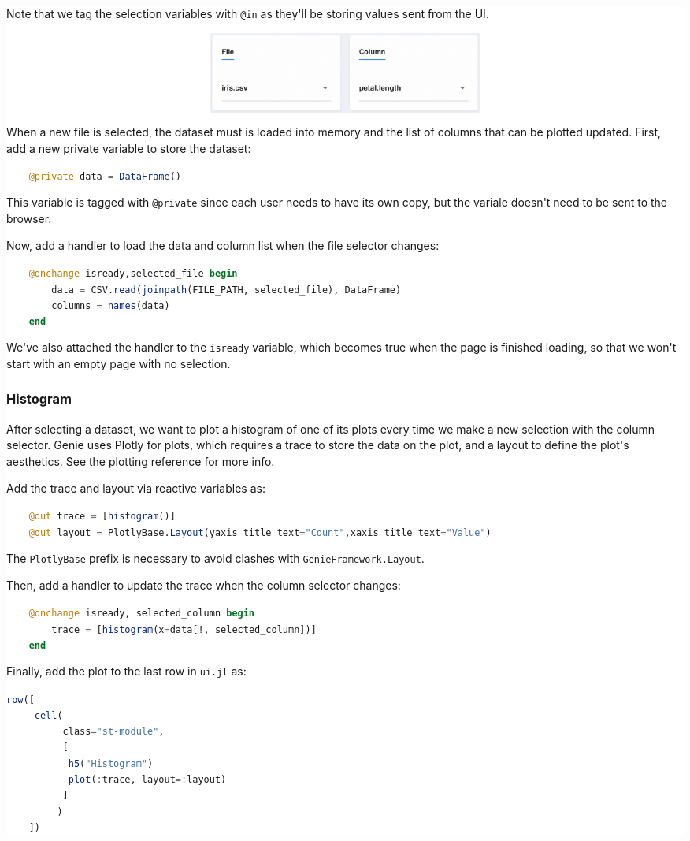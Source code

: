 Note that we tag the selection variables with `@in` as they'll be
storing values sent from the UI.

<img style="display:block;width:40%;margin-left:auto;margin-right:auto" src="/assets/tutorials/csv-file-uploader/selectors.png" />

When a new file is selected, the dataset must is loaded into memory and the list of columns that can be plotted updated. First, add a new private variable to store the dataset:
```julia
    @private data = DataFrame()
```
This variable is tagged with `@private` since each user needs to have its own copy, but the variale doesn't need to be sent to the browser.

Now, add a handler to load the data and column list when the file selector changes:
```julia
    @onchange isready,selected_file begin
        data = CSV.read(joinpath(FILE_PATH, selected_file), DataFrame)
        columns = names(data)
    end
```
We've also attached the handler to the `isready` variable, which becomes true when the page is finished loading, so that we won't start with an empty page with no selection.

### Histogram

After selecting a dataset, we want to plot a histogram of one of its plots every time we make a new selection with the column selector. Genie uses Plotly for plots, which requires a trace to store the data on the plot, and a layout to define the plot's aesthetics. See the [plotting reference](https://learn.genieframework.com/docs/reference/reactive-ui/plotting) for more info.

Add the trace and layout via reactive variables as:
```julia
    @out trace = [histogram()]
    @out layout = PlotlyBase.Layout(yaxis_title_text="Count",xaxis_title_text="Value")
```
The `PlotlyBase` prefix is necessary to avoid clashes with `GenieFramework.Layout`.

Then, add a handler to update the trace when the column selector changes:
```julia
    @onchange isready, selected_column begin
        trace = [histogram(x=data[!, selected_column])]
    end
```
Finally, add the plot to the last row in `ui.jl` as:
```julia
row([
     cell(
          class="st-module",
          [
           h5("Histogram")
           plot(:trace, layout=:layout)
          ]
         )
    ])
```